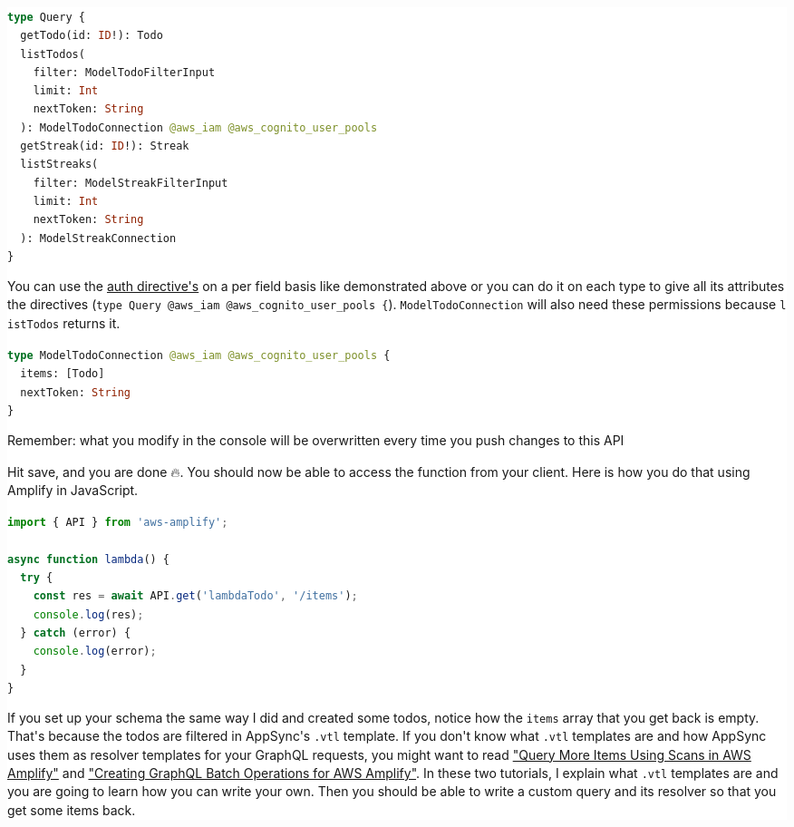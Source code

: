 ```graphql
type Query {
  getTodo(id: ID!): Todo
  listTodos(
    filter: ModelTodoFilterInput
    limit: Int
    nextToken: String
  ): ModelTodoConnection @aws_iam @aws_cognito_user_pools
  getStreak(id: ID!): Streak
  listStreaks(
    filter: ModelStreakFilterInput
    limit: Int
    nextToken: String
  ): ModelStreakConnection
}
```

You can use the [auth directive's](https://aws-amplify.github.io/docs/js/api#aws-appsync-multi-auth-1) on a per field basis like demonstrated above or you can do it on each type to give all its attributes the directives (`type Query @aws_iam @aws_cognito_user_pools {`). `ModelTodoConnection` will also need these permissions because `listTodos` returns it.

```graphql
type ModelTodoConnection @aws_iam @aws_cognito_user_pools {
  items: [Todo]
  nextToken: String
}
```

Remember: what you modify in the console will be overwritten every time you push changes to this API

Hit save, and you are done 🔥. You should now be able to access the function from your client. Here is how you do that using Amplify in JavaScript.

```js
import { API } from 'aws-amplify';

async function lambda() {
  try {
    const res = await API.get('lambdaTodo', '/items');
    console.log(res);
  } catch (error) {
    console.log(error);
  }
}
```

If you set up your schema the same way I did and created some todos, notice how the `items` array that you get back is empty. That's because the todos are filtered in AppSync's `.vtl` template. If you don't know what `.vtl` templates are and how AppSync uses them as resolver templates for your GraphQL requests, you might want to read ["Query More Items Using Scans in AWS Amplify"](https://geromekevin.com/query-all-items-using-scans-in-aws-amplify/) and ["Creating GraphQL Batch Operations for AWS Amplify"](https://geromekevin.com/creating-graphql-batch-operations-for-aws-amplify/). In these two tutorials, I explain what `.vtl` templates are and you are going to learn how you can write your own. Then you should be able to write a custom query and its resolver so that you get some items back.
